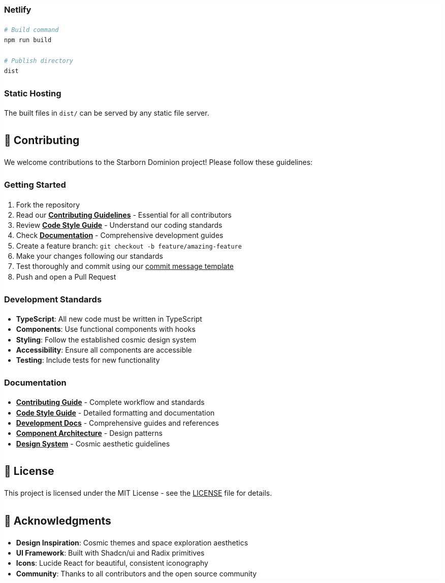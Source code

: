 ### Netlify
```bash
# Build command
npm run build

# Publish directory
dist
```

### Static Hosting
The built files in `dist/` can be served by any static file server.

## 🤝 Contributing

We welcome contributions to the Starborn Dominion project! Please follow these guidelines:

### Getting Started
1. Fork the repository
2. Read our **[Contributing Guidelines](CONTRIBUTING.md)** - Essential for all contributors
3. Review **[Code Style Guide](CODE_STYLE.md)** - Understand our coding standards
4. Check **[Documentation](docs/)** - Comprehensive development guides
5. Create a feature branch: `git checkout -b feature/amazing-feature`
6. Make your changes following our standards
7. Test thoroughly and commit using our [commit message template](.gitmessage)
8. Push and open a Pull Request

### Development Standards
- **TypeScript**: All new code must be written in TypeScript
- **Components**: Use functional components with hooks
- **Styling**: Follow the established cosmic design system
- **Accessibility**: Ensure all components are accessible
- **Testing**: Include tests for new functionality

### Documentation
- **[Contributing Guide](CONTRIBUTING.md)** - Complete workflow and standards
- **[Code Style Guide](CODE_STYLE.md)** - Detailed formatting and documentation
- **[Development Docs](docs/)** - Comprehensive guides and references
- **[Component Architecture](docs/component-architecture.md)** - Design patterns
- **[Design System](docs/design-system.md)** - Cosmic aesthetic guidelines

## 📄 License

This project is licensed under the MIT License - see the [LICENSE](LICENSE) file for details.

## 🌟 Acknowledgments

- **Design Inspiration**: Cosmic themes and space exploration aesthetics
- **UI Framework**: Built with Shadcn/ui and Radix primitives
- **Icons**: Lucide React for beautiful, consistent iconography
- **Community**: Thanks to all contributors and the open source community
